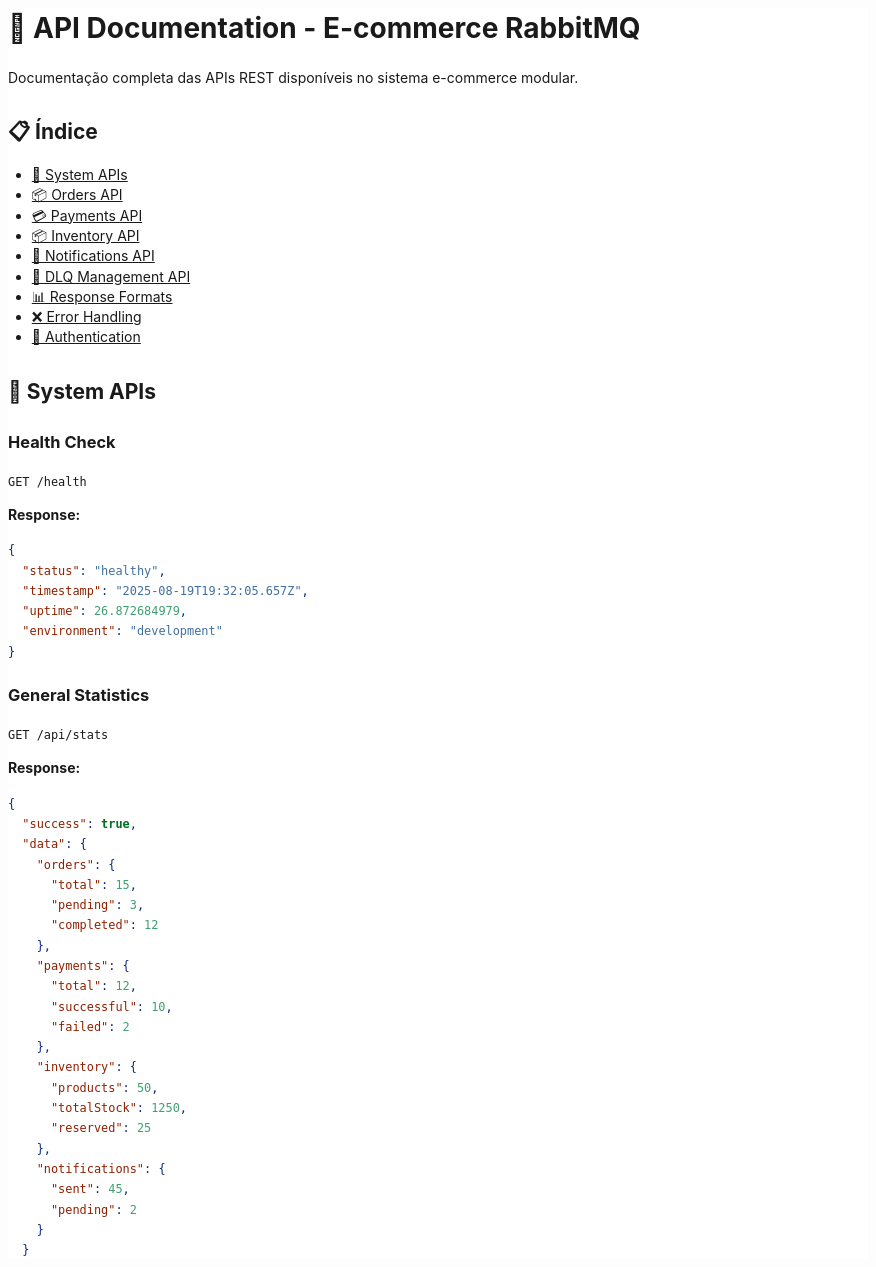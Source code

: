 # 📡 API Documentation - E-commerce RabbitMQ

Documentação completa das APIs REST disponíveis no sistema e-commerce modular.

## 📋 Índice

- [🏥 System APIs](#-system-apis)
- [📦 Orders API](#-orders-api)
- [💳 Payments API](#-payments-api)
- [📦 Inventory API](#-inventory-api)
- [📧 Notifications API](#-notifications-api)
- [🚨 DLQ Management API](#-dlq-management-api)
- [📊 Response Formats](#-response-formats)
- [❌ Error Handling](#-error-handling)
- [🔐 Authentication](#-authentication)

## 🏥 System APIs

### Health Check
```http
GET /health
```

**Response:**
```json
{
  "status": "healthy",
  "timestamp": "2025-08-19T19:32:05.657Z",
  "uptime": 26.872684979,
  "environment": "development"
}
```

### General Statistics
```http
GET /api/stats
```

**Response:**
```json
{
  "success": true,
  "data": {
    "orders": {
      "total": 15,
      "pending": 3,
      "completed": 12
    },
    "payments": {
      "total": 12,
      "successful": 10,
      "failed": 2
    },
    "inventory": {
      "products": 50,
      "totalStock": 1250,
      "reserved": 25
    },
    "notifications": {
      "sent": 45,
      "pending": 2
    }
  }
```